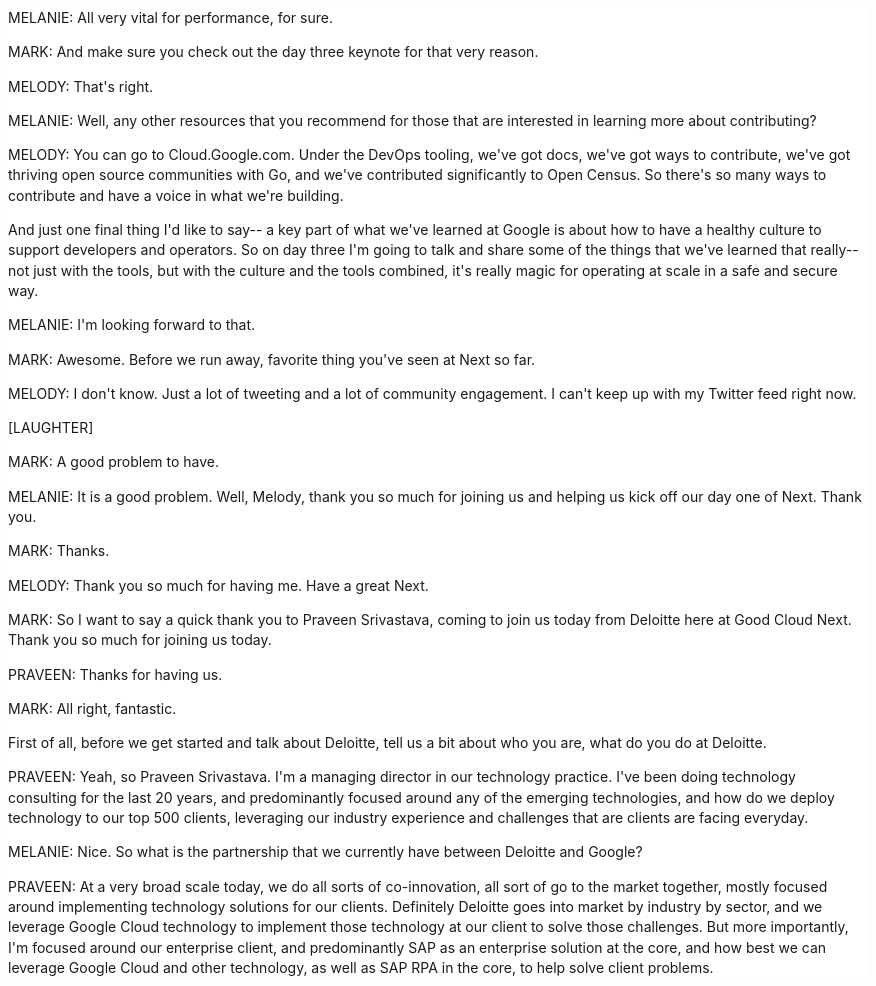 MELANIE: All very vital for performance, for sure. 

MARK: And make sure you check out the day three keynote for that very reason. 

MELODY: That's right. 

MELANIE: Well, any other resources that you recommend for those that are interested in learning more about contributing? 

MELODY: You can go to Cloud.Google.com. Under the DevOps tooling, we've got docs, we've got ways to contribute, we've got thriving open source communities with Go, and we've contributed significantly to Open Census. So there's so many ways to contribute and have a voice in what we're building. 

And just one final thing I'd like to say-- a key part of what we've learned at Google is about how to have a healthy culture to support developers and operators. So on day three I'm going to talk and share some of the things that we've learned that really-- not just with the tools, but with the culture and the tools combined, it's really magic for operating at scale in a safe and secure way. 

MELANIE: I'm looking forward to that. 

MARK: Awesome. Before we run away, favorite thing you've seen at Next so far. 

MELODY: I don't know. Just a lot of tweeting and a lot of community engagement. I can't keep up with my Twitter feed right now. 

[LAUGHTER] 

MARK: A good problem to have. 

MELANIE: It is a good problem. Well, Melody, thank you so much for joining us and helping us kick off our day one of Next. Thank you. 

MARK: Thanks. 

MELODY: Thank you so much for having me. Have a great Next. 

MARK: So I want to say a quick thank you to Praveen Srivastava, coming to join us today from Deloitte here at Good Cloud Next. Thank you so much for joining us today. 

PRAVEEN: Thanks for having us. 

MARK: All right, fantastic. 

First of all, before we get started and talk about Deloitte, tell us a bit about who you are, what do you do at Deloitte. 

PRAVEEN: Yeah, so Praveen Srivastava. I'm a managing director in our technology practice. I've been doing technology consulting for the last 20 years, and predominantly focused around any of the emerging technologies, and how do we deploy technology to our top 500 clients, leveraging our industry experience and challenges that are clients are facing everyday. 

MELANIE: Nice. So what is the partnership that we currently have between Deloitte and Google? 

PRAVEEN: At a very broad scale today, we do all sorts of co-innovation, all sort of go to the market together, mostly focused around implementing technology solutions for our clients. Definitely Deloitte goes into market by industry by sector, and we leverage Google Cloud technology to implement those technology at our client to solve those challenges. But more importantly, I'm focused around our enterprise client, and predominantly SAP as an enterprise solution at the core, and how best we can leverage Google Cloud and other technology, as well as SAP RPA in the core, to help solve client problems. 
